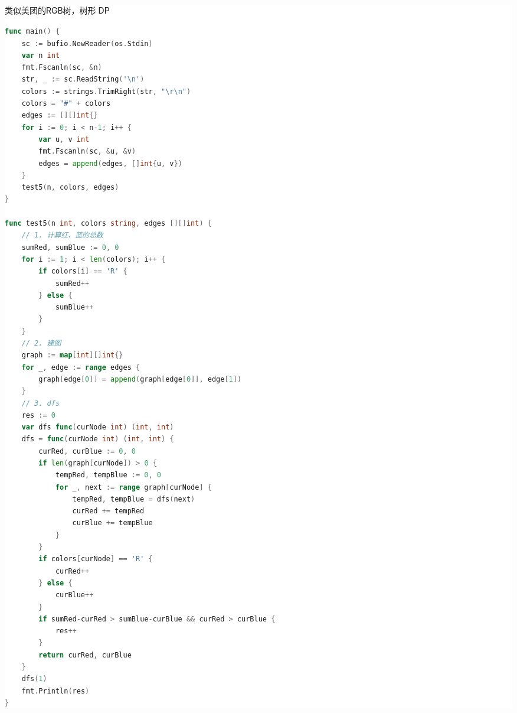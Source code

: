 类似美团的RGB树，树形 DP

```go
func main() {
	sc := bufio.NewReader(os.Stdin)
	var n int
	fmt.Fscanln(sc, &n)
	str, _ := sc.ReadString('\n')
	colors := strings.TrimRight(str, "\r\n")
	colors = "#" + colors
	edges := [][]int{}
	for i := 0; i < n-1; i++ {
		var u, v int
		fmt.Fscanln(sc, &u, &v)
		edges = append(edges, []int{u, v})
	}
	test5(n, colors, edges)
}

func test5(n int, colors string, edges [][]int) {
	// 1. 计算红、蓝的总数
	sumRed, sumBlue := 0, 0
	for i := 1; i < len(colors); i++ {
		if colors[i] == 'R' {
			sumRed++
		} else {
			sumBlue++
		}
	}
	// 2. 建图
	graph := map[int][]int{}
	for _, edge := range edges {
		graph[edge[0]] = append(graph[edge[0]], edge[1])
	}
	// 3. dfs
	res := 0
	var dfs func(curNode int) (int, int)
	dfs = func(curNode int) (int, int) {
		curRed, curBlue := 0, 0
		if len(graph[curNode]) > 0 {
			tempRed, tempBlue := 0, 0
			for _, next := range graph[curNode] {
				tempRed, tempBlue = dfs(next)
				curRed += tempRed
				curBlue += tempBlue
			}
		}
		if colors[curNode] == 'R' {
			curRed++
		} else {
			curBlue++
		}
		if sumRed-curRed > sumBlue-curBlue && curRed > curBlue {
			res++
		}
		return curRed, curBlue
	}
	dfs(1)
	fmt.Println(res)
}
```
